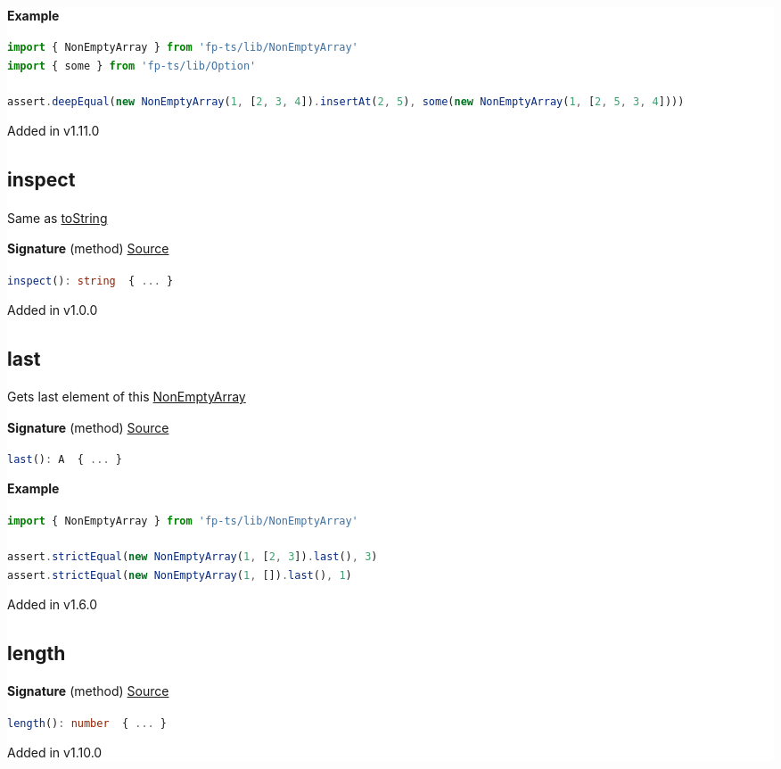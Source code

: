 **Example**

```ts
import { NonEmptyArray } from 'fp-ts/lib/NonEmptyArray'
import { some } from 'fp-ts/lib/Option'

assert.deepEqual(new NonEmptyArray(1, [2, 3, 4]).insertAt(2, 5), some(new NonEmptyArray(1, [2, 5, 3, 4])))
```

Added in v1.11.0

## inspect

Same as [toString](#tostring)

**Signature** (method) [Source](https://github.com/gcanti/fp-ts/blob/master/src/NonEmptyArray.ts#L196-L198)

```ts
inspect(): string  { ... }
```

Added in v1.0.0

## last

Gets last element of this [NonEmptyArray](./NonEmptyArray.md)

**Signature** (method) [Source](https://github.com/gcanti/fp-ts/blob/master/src/NonEmptyArray.ts#L248-L250)

```ts
last(): A  { ... }
```

**Example**

```ts
import { NonEmptyArray } from 'fp-ts/lib/NonEmptyArray'

assert.strictEqual(new NonEmptyArray(1, [2, 3]).last(), 3)
assert.strictEqual(new NonEmptyArray(1, []).last(), 1)
```

Added in v1.6.0

## length

**Signature** (method) [Source](https://github.com/gcanti/fp-ts/blob/master/src/NonEmptyArray.ts#L284-L286)

```ts
length(): number  { ... }
```

Added in v1.10.0
